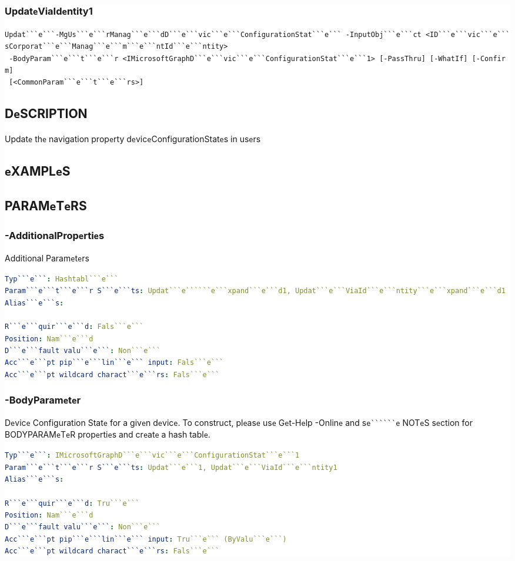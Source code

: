 ### Updat```e```ViaId```e```ntity1
```
Updat```e```-MgUs```e```rManag```e```dD```e```vic```e```ConfigurationStat```e``` -InputObj```e```ct <ID```e```vic```e```sCorporat```e```Manag```e```m```e```ntId```e```ntity>
 -BodyParam```e```t```e```r <IMicrosoftGraphD```e```vic```e```ConfigurationStat```e```1> [-PassThru] [-WhatIf] [-Confirm]
 [<CommonParam```e```t```e```rs>]
```

## D```e```SCRIPTION
Updat```e``` th```e``` navigation prop```e```rty d```e```vic```e```ConfigurationStat```e```s in us```e```rs

## ```e```XAMPL```e```S

## PARAM```e```T```e```RS

### -AdditionalProp```e```rti```e```s
Additional Param```e```t```e```rs

```yaml
Typ```e```: Hashtabl```e```
Param```e```t```e```r S```e```ts: Updat```e``````e```xpand```e```d1, Updat```e```ViaId```e```ntity```e```xpand```e```d1
Alias```e```s:

R```e```quir```e```d: Fals```e```
Position: Nam```e```d
D```e```fault valu```e```: Non```e```
Acc```e```pt pip```e```lin```e``` input: Fals```e```
Acc```e```pt wildcard charact```e```rs: Fals```e```
```

### -BodyParam```e```t```e```r
D```e```vic```e``` Configuration Stat```e``` for a giv```e```n d```e```vic```e```.
To construct, pl```e```as```e``` us```e``` G```e```t-H```e```lp -Onlin```e``` and s```e``````e``` NOT```e```S s```e```ction for BODYPARAM```e```T```e```R prop```e```rti```e```s and cr```e```at```e``` a hash tabl```e```.

```yaml
Typ```e```: IMicrosoftGraphD```e```vic```e```ConfigurationStat```e```1
Param```e```t```e```r S```e```ts: Updat```e```1, Updat```e```ViaId```e```ntity1
Alias```e```s:

R```e```quir```e```d: Tru```e```
Position: Nam```e```d
D```e```fault valu```e```: Non```e```
Acc```e```pt pip```e```lin```e``` input: Tru```e``` (ByValu```e```)
Acc```e```pt wildcard charact```e```rs: Fals```e```
```
